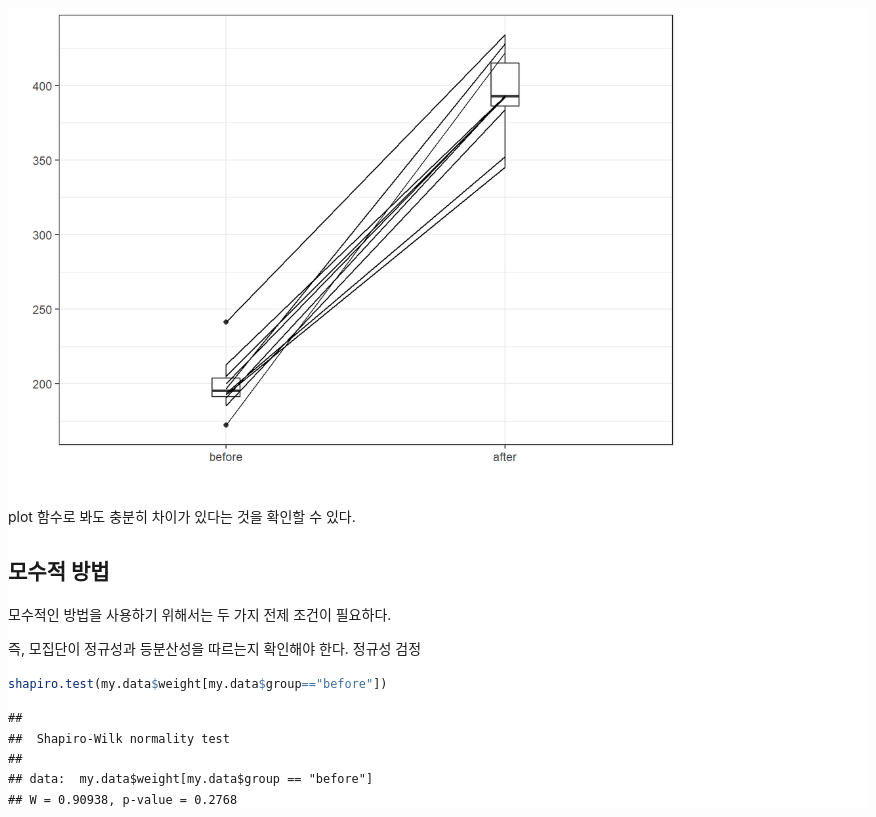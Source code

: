 <img src="T-testPaired_files/figure-html/unnamed-chunk-5-1.png" width="672" />

plot 함수로 봐도 충분히 차이가 있다는 것을 확인할 수 있다.


## 모수적 방법
모수적인 방법을 사용하기 위해서는 두 가지 전제 조건이 필요하다.

즉, 모집단이 정규성과 등분산성을 따르는지 확인해야 한다.
정규성 검정


```r
shapiro.test(my.data$weight[my.data$group=="before"])
```

```
## 
## 	Shapiro-Wilk normality test
## 
## data:  my.data$weight[my.data$group == "before"]
## W = 0.90938, p-value = 0.2768
```
